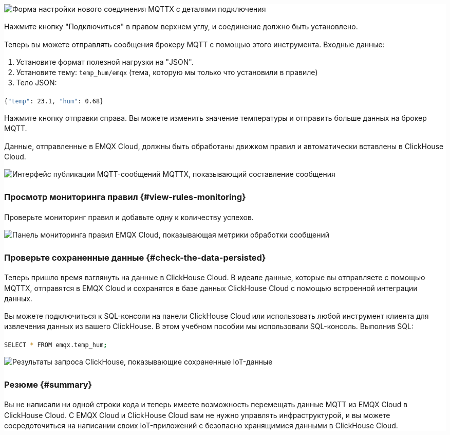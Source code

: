 <Image img={mqttx_new} size="lg" border alt="Форма настройки нового соединения MQTTX с деталями подключения" />

Нажмите кнопку "Подключиться" в правом верхнем углу, и соединение должно быть установлено.

Теперь вы можете отправлять сообщения брокеру MQTT с помощью этого инструмента. 
Входные данные:
1. Установите формат полезной нагрузки на "JSON".
2. Установите тему: `temp_hum/emqx` (тема, которую мы только что установили в правиле)
3. Тело JSON:

```bash
{"temp": 23.1, "hum": 0.68}
```

Нажмите кнопку отправки справа. Вы можете изменить значение температуры и отправить больше данных на брокер MQTT.

Данные, отправленные в EMQX Cloud, должны быть обработаны движком правил и автоматически вставлены в ClickHouse Cloud.

<Image img={mqttx_publish} size="lg" border alt="Интерфейс публикации MQTT-сообщений MQTTX, показывающий составление сообщения" />

### Просмотр мониторинга правил {#view-rules-monitoring}

Проверьте мониторинг правил и добавьте одну к количеству успехов.

<Image img={rule_monitor} size="lg" border alt="Панель мониторинга правил EMQX Cloud, показывающая метрики обработки сообщений" />

### Проверьте сохраненные данные {#check-the-data-persisted}

Теперь пришло время взглянуть на данные в ClickHouse Cloud. В идеале данные, которые вы отправляете с помощью MQTTX, отправятся в EMQX Cloud и сохранятся в базе данных ClickHouse Cloud с помощью встроенной интеграции данных.

Вы можете подключиться к SQL-консоли на панели ClickHouse Cloud или использовать любой инструмент клиента для извлечения данных из вашего ClickHouse. В этом учебном пособии мы использовали SQL-консоль. 
Выполнив SQL:

```bash
SELECT * FROM emqx.temp_hum;
```

<Image img={clickhouse_result} size="lg" border alt="Результаты запроса ClickHouse, показывающие сохраненные IoT-данные" />

### Резюме {#summary}

Вы не написали ни одной строки кода и теперь имеете возможность перемещать данные MQTT из EMQX Cloud в ClickHouse Cloud. С EMQX Cloud и ClickHouse Cloud вам не нужно управлять инфраструктурой, и вы можете сосредоточиться на написании своих IoT-приложений с безопасно хранящимися данными в ClickHouse Cloud.